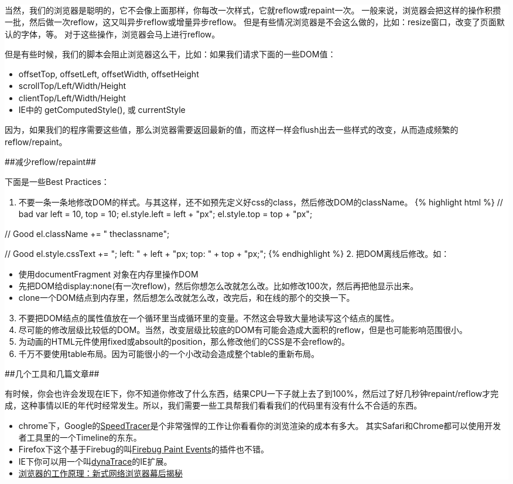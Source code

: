 当然，我们的浏览器是聪明的，它不会像上面那样，你每改一次样式，它就reflow或repaint一次。
一般来说，浏览器会把这样的操作积攒一批，然后做一次reflow，这又叫异步reflow或增量异步reflow。
但是有些情况浏览器是不会这么做的，比如：resize窗口，改变了页面默认的字体，等。
对于这些操作，浏览器会马上进行reflow。

但是有些时候，我们的脚本会阻止浏览器这么干，比如：如果我们请求下面的一些DOM值：

+ offsetTop, offsetLeft, offsetWidth, offsetHeight
+ scrollTop/Left/Width/Height
+ clientTop/Left/Width/Height
+ IE中的 getComputedStyle(), 或 currentStyle


因为，如果我们的程序需要这些值，那么浏览器需要返回最新的值，而这样一样会flush出去一些样式的改变，从而造成频繁的reflow/repaint。

##减少reflow/repaint##

下面是一些Best Practices：

1. 不要一条一条地修改DOM的样式。与其这样，还不如预先定义好css的class，然后修改DOM的className。
{% highlight html %}
// bad
var left = 10,
top = 10;
el.style.left = left + "px";
el.style.top  = top  + "px";
 
// Good
el.className += " theclassname";
 
// Good
el.style.cssText += "; left: " + left + "px; top: " + top + "px;";
{% endhighlight %}
2. 把DOM离线后修改。如：
  + 使用documentFragment 对象在内存里操作DOM
  + 先把DOM给display:none(有一次reflow)，然后你想怎么改就怎么改。比如修改100次，然后再把他显示出来。
  + clone一个DOM结点到内存里，然后想怎么改就怎么改，改完后，和在线的那个的交换一下。
3. 不要把DOM结点的属性值放在一个循环里当成循环里的变量。不然这会导致大量地读写这个结点的属性。
4. 尽可能的修改层级比较低的DOM。当然，改变层级比较底的DOM有可能会造成大面积的reflow，但是也可能影响范围很小。
5. 为动画的HTML元件使用fixed或absoult的position，那么修改他们的CSS是不会reflow的。
6. 千万不要使用table布局。因为可能很小的一个小改动会造成整个table的重新布局。


##几个工具和几篇文章##

有时候，你会也许会发现在IE下，你不知道你修改了什么东西，结果CPU一下子就上去了到100%，然后过了好几秒钟repaint/reflow才完成，这种事情以IE的年代时经常发生。所以，我们需要一些工具帮我们看看我们的代码里有没有什么不合适的东西。

+ chrome下，Google的[SpeedTracer](http://code.google.com/webtoolkit/speedtracer/)是个非常强悍的工作让你看看你的浏览渲染的成本有多大。
其实Safari和Chrome都可以使用开发者工具里的一个Timeline的东东。
+ Firefox下这个基于Firebug的叫[Firebug Paint Events](https://addons.mozilla.org/en-US/firefox/addon/firebug-paint-events/)的插件也不错。
+ IE下你可以用一个叫[dynaTrace](http://ajax.dynatrace.com/pages/)的IE扩展。
+ [浏览器的工作原理：新式网络浏览器幕后揭秘](http://ux.sohu.com/topics/50972d9ae7de3e752e0081ff)
